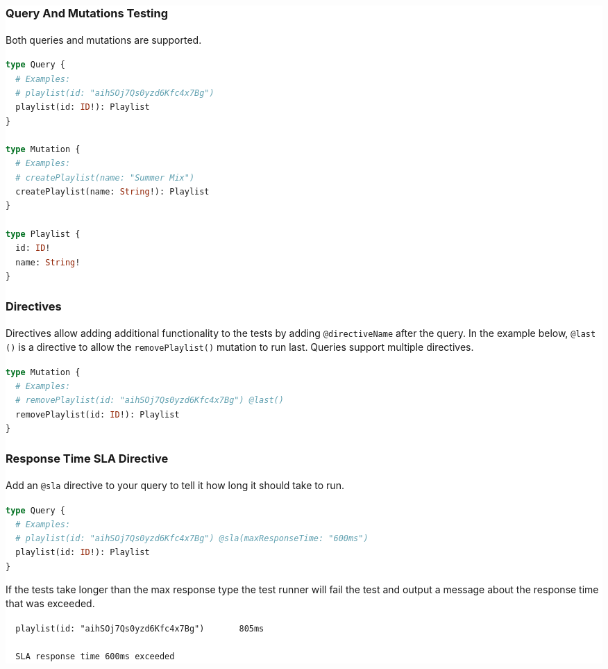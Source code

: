 ### Query And Mutations Testing

Both queries and mutations are supported.

```graphql
type Query {
  # Examples:
  # playlist(id: "aihSOj7Qs0yzd6Kfc4x7Bg")
  playlist(id: ID!): Playlist
}

type Mutation {
  # Examples:
  # createPlaylist(name: "Summer Mix")
  createPlaylist(name: String!): Playlist
}

type Playlist {
  id: ID!
  name: String!
}
```

### Directives

Directives allow adding additional functionality to the tests by adding `@directiveName` after the query. In the example below, `@last()` is a directive to allow the `removePlaylist()` mutation to run last. Queries support multiple directives.

```graphql
type Mutation {
  # Examples:
  # removePlaylist(id: "aihSOj7Qs0yzd6Kfc4x7Bg") @last()
  removePlaylist(id: ID!): Playlist
}
```

### Response Time SLA Directive

Add an `@sla` directive to your query to tell it how long it should take to run.

```graphql
type Query {
  # Examples:
  # playlist(id: "aihSOj7Qs0yzd6Kfc4x7Bg") @sla(maxResponseTime: "600ms")
  playlist(id: ID!): Playlist
}
```

If the tests take longer than the max response type the test runner will fail the test and output a message about the response time that was exceeded.

```
  playlist(id: "aihSOj7Qs0yzd6Kfc4x7Bg")       805ms

  SLA response time 600ms exceeded
```

